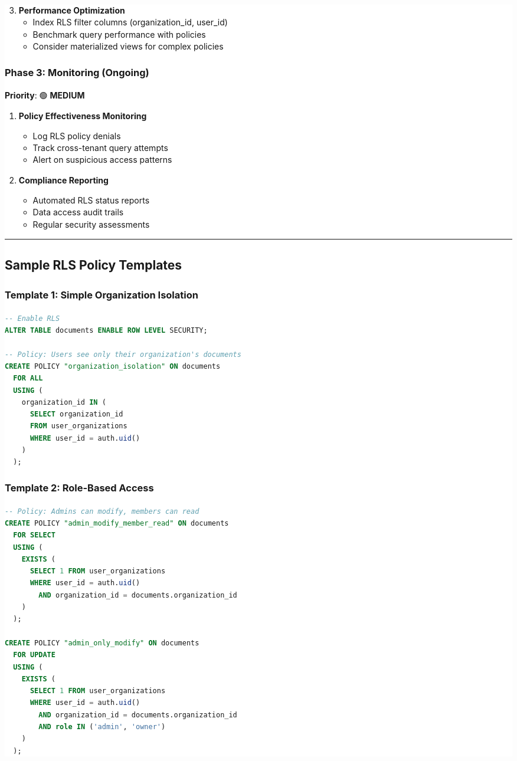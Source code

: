 3. **Performance Optimization**
   - Index RLS filter columns (organization_id, user_id)
   - Benchmark query performance with policies
   - Consider materialized views for complex policies

### Phase 3: Monitoring (Ongoing)

**Priority**: 🟢 **MEDIUM**

1. **Policy Effectiveness Monitoring**
   - Log RLS policy denials
   - Track cross-tenant query attempts
   - Alert on suspicious access patterns

2. **Compliance Reporting**
   - Automated RLS status reports
   - Data access audit trails
   - Regular security assessments

---

## Sample RLS Policy Templates

### Template 1: Simple Organization Isolation

```sql
-- Enable RLS
ALTER TABLE documents ENABLE ROW LEVEL SECURITY;

-- Policy: Users see only their organization's documents
CREATE POLICY "organization_isolation" ON documents
  FOR ALL
  USING (
    organization_id IN (
      SELECT organization_id
      FROM user_organizations
      WHERE user_id = auth.uid()
    )
  );
```

### Template 2: Role-Based Access

```sql
-- Policy: Admins can modify, members can read
CREATE POLICY "admin_modify_member_read" ON documents
  FOR SELECT
  USING (
    EXISTS (
      SELECT 1 FROM user_organizations
      WHERE user_id = auth.uid()
        AND organization_id = documents.organization_id
    )
  );

CREATE POLICY "admin_only_modify" ON documents
  FOR UPDATE
  USING (
    EXISTS (
      SELECT 1 FROM user_organizations
      WHERE user_id = auth.uid()
        AND organization_id = documents.organization_id
        AND role IN ('admin', 'owner')
    )
  );
```